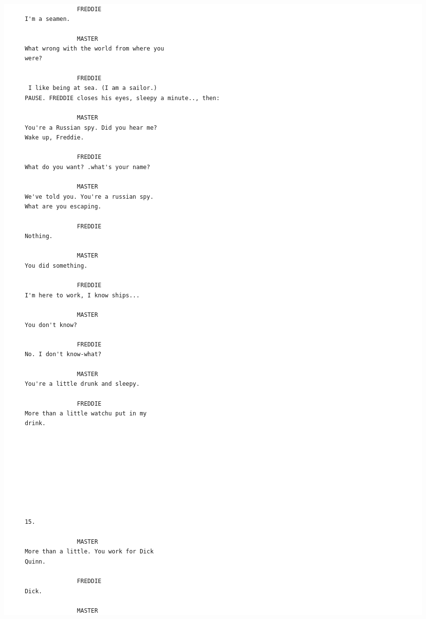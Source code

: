                          FREDDIE
          I'm a seamen.

                         MASTER
          What wrong with the world from where you
          were?

                         FREDDIE
           I like being at sea. (I am a sailor.)
          PAUSE. FREDDIE closes his eyes, sleepy a minute.., then:

                         MASTER
          You're a Russian spy. Did you hear me?
          Wake up, Freddie.

                         FREDDIE
          What do you want? .what's your name?

                         MASTER
          We've told you. You're a russian spy.
          What are you escaping.

                         FREDDIE
          Nothing.

                         MASTER
          You did something.

                         FREDDIE
          I'm here to work, I know ships...

                         MASTER
          You don't know?

                         FREDDIE
          No. I don't know-what?

                         MASTER
          You're a little drunk and sleepy.

                         FREDDIE
          More than a little watchu put in my
          drink.

                         

                         

                         

                         

          15.

                         MASTER
          More than a little. You work for Dick
          Quinn.

                         FREDDIE
          Dick.

                         MASTER
